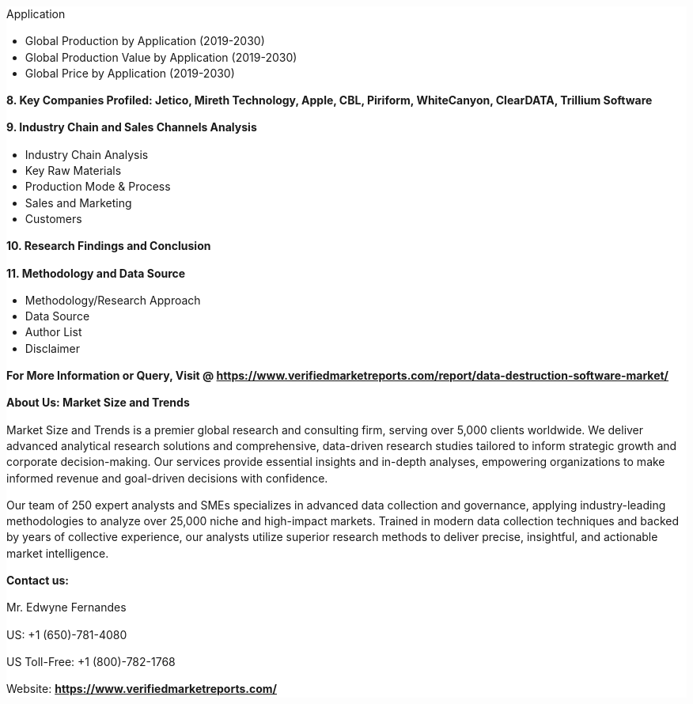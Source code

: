 Application</strong></p><ul><li>Global Production by Application (2019-2030)</li><li>Global Production Value by Application (2019-2030)</li><li>Global Price by Application (2019-2030)</li></ul><p><strong>8. Key Companies Profiled: Jetico, Mireth Technology, Apple, CBL, Piriform, WhiteCanyon, ClearDATA, Trillium Software</strong></p><p><strong>9. Industry Chain and Sales Channels Analysis</strong></p><ul><li>Industry Chain Analysis</li><li>Key Raw Materials</li><li>Production Mode &amp; Process</li><li>Sales and Marketing</li><li>Customers</li></ul><p><strong>10. Research Findings and Conclusion</strong></p><p><strong>11. Methodology and Data Source</strong></p><ul><li>Methodology/Research Approach</li><li>Data Source</li><li>Author List</li><li>Disclaimer</li></ul></p><p><strong>For More Information or Query, Visit @ <a href="https://www.verifiedmarketreports.com/report/data-destruction-software-market/">https://www.verifiedmarketreports.com/report/data-destruction-software-market/</a></strong></p><p><strong>About Us: Market Size and Trends</strong></p><p>Market Size and Trends is a premier global research and consulting firm, serving over 5,000 clients worldwide. We deliver advanced analytical research solutions and comprehensive, data-driven research studies tailored to inform strategic growth and corporate decision-making. Our services provide essential insights and in-depth analyses, empowering organizations to make informed revenue and goal-driven decisions with confidence.</p><p>Our team of 250 expert analysts and SMEs specializes in advanced data collection and governance, applying industry-leading methodologies to analyze over 25,000 niche and high-impact markets. Trained in modern data collection techniques and backed by years of collective experience, our analysts utilize superior research methods to deliver precise, insightful, and actionable market intelligence.</p><p><strong>Contact us:</strong></p><p>Mr. Edwyne Fernandes</p><p>US: +1 (650)-781-4080</p><p>US Toll-Free: +1 (800)-782-1768</p><p>Website: <strong><a href="https://www.verifiedmarketreports.com/">https://www.verifiedmarketreports.com/</a></strong></p>
